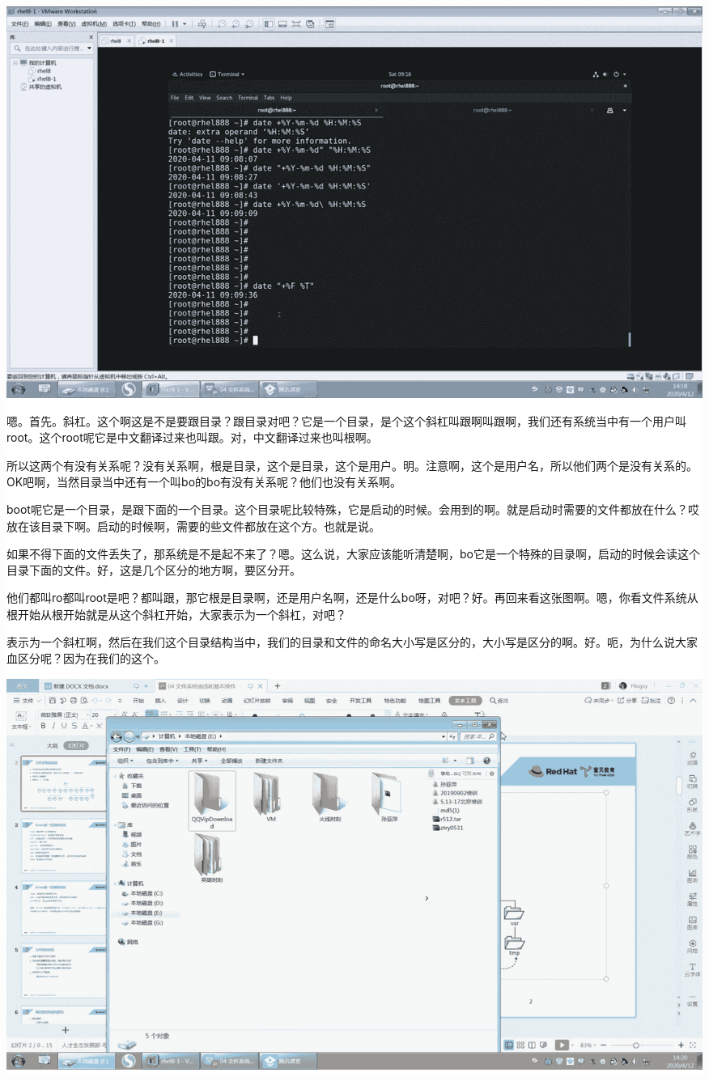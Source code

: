 ![](img/2d828d419b6fe4a1002c8ba55b17c20c_15.png)

嗯。首先。斜杠。这个啊这是不是要跟目录？跟目录对吧？它是一个目录，是个这个斜杠叫跟啊叫跟啊，我们还有系统当中有一个用户叫root。这个root呢它是中文翻译过来也叫跟。对，中文翻译过来也叫根啊。

所以这两个有没有关系呢？没有关系啊，根是目录，这个是目录，这个是用户。明。注意啊，这个是用户名，所以他们两个是没有关系的。OK吧啊，当然目录当中还有一个叫bo的bo有没有关系呢？他们也没有关系啊。

boot呢它是一个目录，是跟下面的一个目录。这个目录呢比较特殊，它是启动的时候。会用到的啊。就是启动时需要的文件都放在什么？哎放在该目录下啊。启动的时候啊，需要的些文件都放在这个方。也就是说。

如果不得下面的文件丢失了，那系统是不是起不来了？嗯。这么说，大家应该能听清楚啊，bo它是一个特殊的目录啊，启动的时候会读这个目录下面的文件。好，这是几个区分的地方啊，要区分开。

他们都叫ro都叫root是吧？都叫跟，那它根是目录啊，还是用户名啊，还是什么bo呀，对吧？好。再回来看这张图啊。嗯，你看文件系统从根开始从根开始就是从这个斜杠开始，大家表示为一个斜杠，对吧？

表示为一个斜杠啊，然后在我们这个目录结构当中，我们的目录和文件的命名大小写是区分的，大小写是区分的啊。好。呃，为什么说大家血区分呢？因为在我们的这个。



![](img/2d828d419b6fe4a1002c8ba55b17c20c_17.png)
